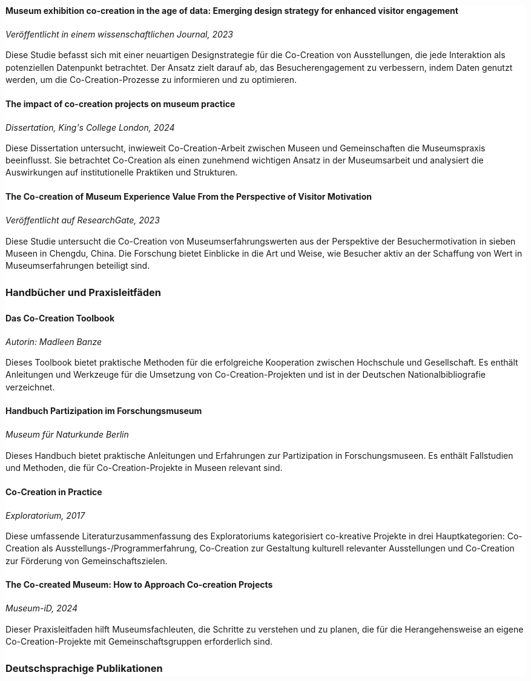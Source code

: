 #### Museum exhibition co-creation in the age of data: Emerging design strategy for enhanced visitor engagement
*Veröffentlicht in einem wissenschaftlichen Journal, 2023*

Diese Studie befasst sich mit einer neuartigen Designstrategie für die Co-Creation von Ausstellungen, die jede Interaktion als potenziellen Datenpunkt betrachtet. Der Ansatz zielt darauf ab, das Besucherengagement zu verbessern, indem Daten genutzt werden, um die Co-Creation-Prozesse zu informieren und zu optimieren.

#### The impact of co-creation projects on museum practice
*Dissertation, King's College London, 2024*

Diese Dissertation untersucht, inwieweit Co-Creation-Arbeit zwischen Museen und Gemeinschaften die Museumspraxis beeinflusst. Sie betrachtet Co-Creation als einen zunehmend wichtigen Ansatz in der Museumsarbeit und analysiert die Auswirkungen auf institutionelle Praktiken und Strukturen.

#### The Co-creation of Museum Experience Value From the Perspective of Visitor Motivation
*Veröffentlicht auf ResearchGate, 2023*

Diese Studie untersucht die Co-Creation von Museumserfahrungswerten aus der Perspektive der Besuchermotivation in sieben Museen in Chengdu, China. Die Forschung bietet Einblicke in die Art und Weise, wie Besucher aktiv an der Schaffung von Wert in Museumserfahrungen beteiligt sind.

### Handbücher und Praxisleitfäden

#### Das Co-Creation Toolbook
*Autorin: Madleen Banze*

Dieses Toolbook bietet praktische Methoden für die erfolgreiche Kooperation zwischen Hochschule und Gesellschaft. Es enthält Anleitungen und Werkzeuge für die Umsetzung von Co-Creation-Projekten und ist in der Deutschen Nationalbibliografie verzeichnet.

#### Handbuch Partizipation im Forschungsmuseum
*Museum für Naturkunde Berlin*

Dieses Handbuch bietet praktische Anleitungen und Erfahrungen zur Partizipation in Forschungsmuseen. Es enthält Fallstudien und Methoden, die für Co-Creation-Projekte in Museen relevant sind.

#### Co-Creation in Practice
*Exploratorium, 2017*

Diese umfassende Literaturzusammenfassung des Exploratoriums kategorisiert co-kreative Projekte in drei Hauptkategorien: Co-Creation als Ausstellungs-/Programmerfahrung, Co-Creation zur Gestaltung kulturell relevanter Ausstellungen und Co-Creation zur Förderung von Gemeinschaftszielen.

#### The Co-created Museum: How to Approach Co-creation Projects
*Museum-iD, 2024*

Dieser Praxisleitfaden hilft Museumsfachleuten, die Schritte zu verstehen und zu planen, die für die Herangehensweise an eigene Co-Creation-Projekte mit Gemeinschaftsgruppen erforderlich sind.

### Deutschsprachige Publikationen
